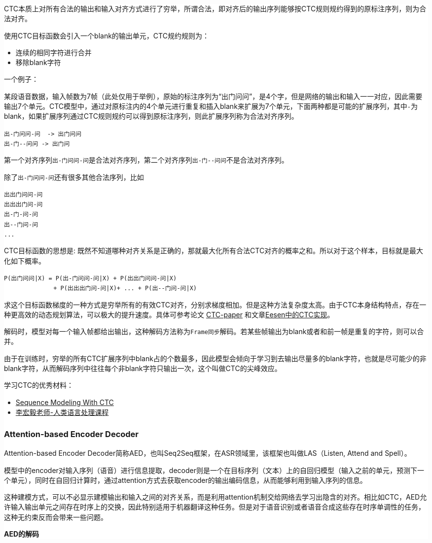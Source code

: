 CTC本质上对所有合法的输出和输入对齐方式进行了穷举，所谓合法，即对齐后的输出序列能够按CTC规则规约得到的原标注序列，则为合法对齐。

使用CTC目标函数会引入一个blank的输出单元，CTC规约规则为：

* 连续的相同字符进行合并
* 移除blank字符

一个例子：

某段语音数据，输入帧数为7帧（此处仅用于举例），原始的标注序列为“出门问问”，是4个字，但是网络的输出和输入一一对应，因此需要输出7个单元。CTC模型中，通过对原标注内的4个单元进行重复和插入blank来扩展为7个单元，下面两种都是可能的扩展序列，其中`-`为blank，如果扩展序列通过CTC规则规约可以得到原标注序列，则此扩展序列称为合法对齐序列。

```
出-门问问-问  -> 出门问问
出-门--问问 -> 出门问
```

第一个对齐序列`出-门问问-问`是合法对齐序列，第二个对齐序列`出-门--问问`不是合法对齐序列。

除了`出-门问问-问`还有很多其他合法序列，比如
```
出出门问问-问
出出出门问-问
出-门-问-问
出--门问-问
...
```

CTC目标函数的思想是: 既然不知道哪种对齐关系是正确的，那就最大化所有合法CTC对齐的概率之和。所以对于这个样本，目标就是最大化如下概率。

```
P(出门问问|X) = P(出-门问问-问|X) + P(出出门问问-问|X)
              + P(出出出门问-问|X)+ ... + P(出--门问-问|X)
```

求这个目标函数梯度的一种方式是穷举所有的有效CTC对齐，分别求梯度相加。但是这种方法复杂度太高。由于CTC本身结构特点，存在一种更高效的动态规划算法，可以极大的提升速度。具体可参考论文 [CTC-paper](http://www.cs.toronto.edu/~graves/icml_2006.pdf) 和文章[Eesen中的CTC实现](http://placebokkk.github.io/asr/2020/01/13/asr-ctc-eesen.html)。

解码时，模型对每一个输入帧都给出输出，这种解码方法称为`Frame同步`解码。若某些帧输出为blank或者和前一帧是重复的字符，则可以合并。

由于在训练时，穷举的所有CTC扩展序列中blank占的个数最多，因此模型会倾向于学习到去输出尽量多的blank字符，也就是尽可能少的非blank字符，从而解码序列中往往每个非blank字符只输出一次，这个叫做CTC的尖峰效应。

学习CTC的优秀材料：
* [Sequence Modeling With CTC](https://distill.pub/2017/ctc/)
* [李宏毅老师-人类语言处理课程](https://www.bilibili.com/video/BV1hZ4y1w7j1?p=4)

### Attention-based Encoder Decoder

Attention-based Encoder Decoder简称AED，也叫Seq2Seq框架，在ASR领域里，该框架也叫做LAS（Listen, Attend and Spell）。

模型中的encoder对输入序列（语音）进行信息提取，decoder则是一个在目标序列（文本）上的自回归模型（输入之前的单元，预测下一个单元），同时在自回归计算时，通过attention方式去获取encoder的输出编码信息，从而能够利用到输入序列的信息。

这种建模方式，可以不必显示建模输出和输入之间的对齐关系，而是利用attention机制交给网络去学习出隐含的对齐。相比如CTC，AED允许输入输出单元之间存在时序上的交换，因此特别适用于机器翻译这种任务。但是对于语音识别或者语音合成这些存在时序单调性的任务，这种无约束反而会带来一些问题。

**AED的解码**
